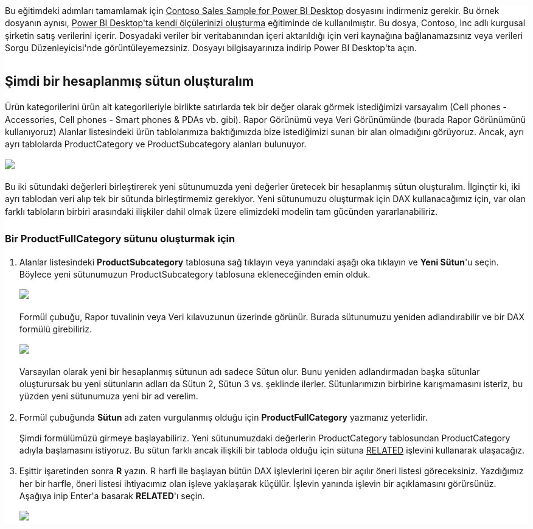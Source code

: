 Bu eğitimdeki adımları tamamlamak için [Contoso Sales Sample for Power BI Desktop](http://download.microsoft.com/download/4/6/A/46AB5E74-50F6-4761-8EDB-5AE077FD603C/Contoso%20Sales%20Sample%20for%20Power%20BI%20Desktop.zip) dosyasını indirmeniz gerekir. Bu örnek dosyanın aynısı, [Power BI Desktop'ta kendi ölçülerinizi oluşturma](desktop-tutorial-create-measures.md) eğitiminde de kullanılmıştır. Bu dosya, Contoso, Inc adlı kurgusal şirketin satış verilerini içerir. Dosyadaki veriler bir veritabanından içeri aktarıldığı için veri kaynağına bağlanamazsınız veya verileri Sorgu Düzenleyicisi'nde görüntüleyemezsiniz. Dosyayı bilgisayarınıza indirip Power BI Desktop'ta açın.

## <a name="lets-create-a-calculated-column"></a>Şimdi bir hesaplanmış sütun oluşturalım
Ürün kategorilerini ürün alt kategorileriyle birlikte satırlarda tek bir değer olarak görmek istediğimizi varsayalım (Cell phones - Accessories, Cell phones - Smart phones & PDAs vb. gibi). Rapor Görünümü veya Veri Görünümünde (burada Rapor Görünümünü kullanıyoruz) Alanlar listesindeki ürün tablolarımıza baktığımızda bize istediğimizi sunan bir alan olmadığını görüyoruz. Ancak, ayrı ayrı tablolarda ProductCategory ve ProductSubcategory alanları bulunuyor.

 ![](media/desktop-tutorial-create-calculated-columns/calccol_fileds_nonewcol.png)

Bu iki sütundaki değerleri birleştirerek yeni sütunumuzda yeni değerler üretecek bir hesaplanmış sütun oluşturalım. İlginçtir ki, iki ayrı tablodan veri alıp tek bir sütunda birleştirmemiz gerekiyor. Yeni sütunumuzu oluşturmak için DAX kullanacağımız için, var olan farklı tabloların birbiri arasındaki ilişkiler dahil olmak üzere elimizdeki modelin tam gücünden yararlanabiliriz.

### <a name="to-create-a-productfullcategory-column"></a>Bir ProductFullCategory sütunu oluşturmak için
1.  Alanlar listesindeki **ProductSubcategory** tablosuna sağ tıklayın veya yanındaki aşağı oka tıklayın ve **Yeni Sütun**'u seçin. Böylece yeni sütunumuzun ProductSubcategory tablosuna ekleneceğinden emin olduk.
    
    ![](media/desktop-tutorial-create-calculated-columns/calccol_fileds_newcolumn.png)
    
    Formül çubuğu, Rapor tuvalinin veya Veri kılavuzunun üzerinde görünür. Burada sütunumuzu yeniden adlandırabilir ve bir DAX formülü girebiliriz.
    
    ![](media/desktop-tutorial-create-calculated-columns/calccol_fileds_newcolumnformula.png)
    
    Varsayılan olarak yeni bir hesaplanmış sütunun adı sadece Sütun olur. Bunu yeniden adlandırmadan başka sütunlar oluşturursak bu yeni sütunların adları da Sütun 2, Sütun 3 vs. şeklinde ilerler. Sütunlarımızın birbirine karışmamasını isteriz, bu yüzden yeni sütunumuza yeni bir ad verelim.
    
2.  Formül çubuğunda **Sütun** adı zaten vurgulanmış olduğu için **ProductFullCategory** yazmanız yeterlidir.
    
    Şimdi formülümüzü girmeye başlayabiliriz. Yeni sütunumuzdaki değerlerin ProductCategory tablosundan ProductCategory adıyla başlamasını istiyoruz. Bu sütun farklı ancak ilişkili bir tabloda olduğu için sütuna [RELATED](https://msdn.microsoft.com/library/ee634202.aspx) işlevini kullanarak ulaşacağız.
    
3.  Eşittir işaretinden sonra **R** yazın. R harfi ile başlayan bütün DAX işlevlerini içeren bir açılır öneri listesi göreceksiniz. Yazdığımız her bir harfle, öneri listesi ihtiyacımız olan işleve yaklaşarak küçülür. İşlevin yanında işlevin bir açıklamasını görürsünüz. Aşağıya inip Enter'a basarak **RELATED**'ı seçin.
    
    ![](media/desktop-tutorial-create-calculated-columns/calccol_fileds_pfc_1.png)
    